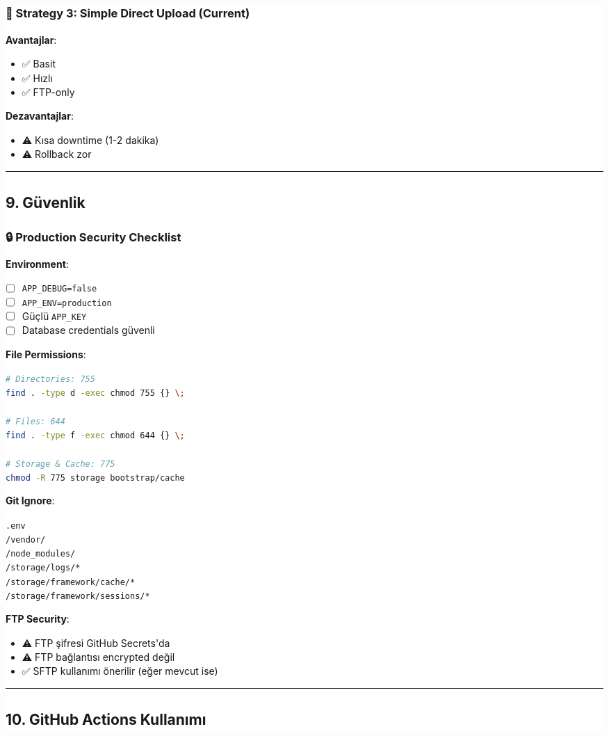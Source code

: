 ### 🎯 Strategy 3: Simple Direct Upload (Current)

**Avantajlar**:
- ✅ Basit
- ✅ Hızlı
- ✅ FTP-only

**Dezavantajlar**:
- ⚠️ Kısa downtime (1-2 dakika)
- ⚠️ Rollback zor

---

## 9. Güvenlik

### 🔒 Production Security Checklist

**Environment**:
- [ ] `APP_DEBUG=false`
- [ ] `APP_ENV=production`
- [ ] Güçlü `APP_KEY`
- [ ] Database credentials güvenli

**File Permissions**:
```bash
# Directories: 755
find . -type d -exec chmod 755 {} \;

# Files: 644
find . -type f -exec chmod 644 {} \;

# Storage & Cache: 775
chmod -R 775 storage bootstrap/cache
```

**Git Ignore**:
```gitignore
.env
/vendor/
/node_modules/
/storage/logs/*
/storage/framework/cache/*
/storage/framework/sessions/*
```

**FTP Security**:
- ⚠️ FTP şifresi GitHub Secrets'da
- ⚠️ FTP bağlantısı encrypted değil
- ✅ SFTP kullanımı önerilir (eğer mevcut ise)

---

## 10. GitHub Actions Kullanımı
